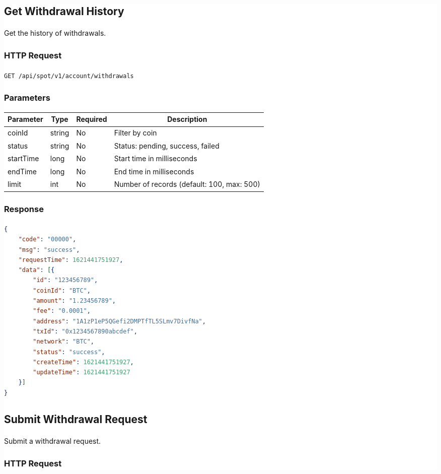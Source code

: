 ```json
```

## Get Withdrawal History

Get the history of withdrawals.

### HTTP Request

`GET /api/spot/v1/account/withdrawals`

### Parameters

| Parameter | Type   | Required | Description |
|-----------|--------|----------|-------------|
| coinId    | string | No       | Filter by coin |
| status    | string | No       | Status: pending, success, failed |
| startTime | long   | No       | Start time in milliseconds |
| endTime   | long   | No       | End time in milliseconds |
| limit     | int    | No       | Number of records (default: 100, max: 500) |

### Response

```json
{
    "code": "00000",
    "msg": "success",
    "requestTime": 1621441751927,
    "data": [{
        "id": "123456789",
        "coinId": "BTC",
        "amount": "1.23456789",
        "fee": "0.0001",
        "address": "1A1zP1eP5QGefi2DMPTfTL5SLmv7DivfNa",
        "txId": "0x1234567890abcdef",
        "network": "BTC",
        "status": "success",
        "createTime": 1621441751927,
        "updateTime": 1621441751927
    }]
}
```

## Submit Withdrawal Request

Submit a withdrawal request.

### HTTP Request
